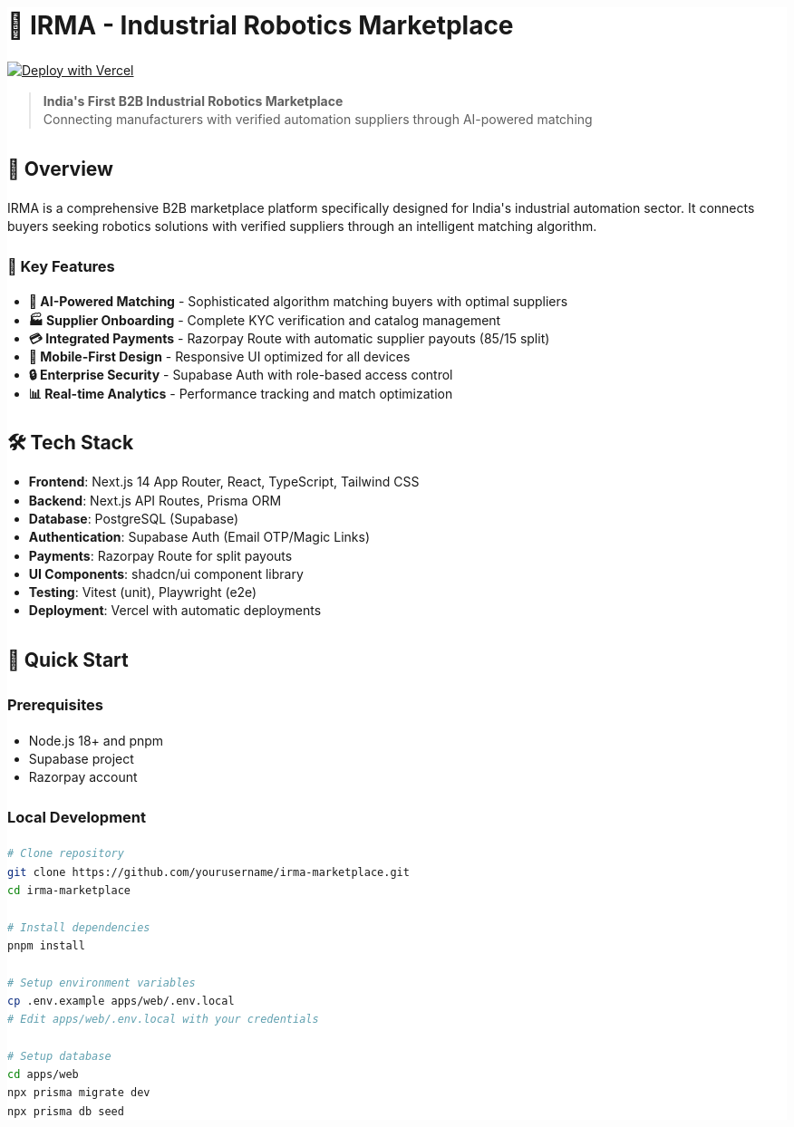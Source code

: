 # 🤖 IRMA - Industrial Robotics Marketplace

[![Deploy with Vercel](https://vercel.com/button)](https://vercel.com/new/clone?repository-url=https://github.com/yourusername/irma-marketplace&env=DATABASE_URL,NEXT_PUBLIC_SUPABASE_URL,NEXT_PUBLIC_SUPABASE_ANON_KEY,RAZORPAY_KEY_ID,NEXT_PUBLIC_RAZORPAY_KEY_ID&envDescription=Required%20environment%20variables%20for%20IRMA%20marketplace&project-name=irma-marketplace&repository-name=irma-marketplace)

> **India's First B2B Industrial Robotics Marketplace**  
> Connecting manufacturers with verified automation suppliers through AI-powered matching

## 🌟 Overview

IRMA is a comprehensive B2B marketplace platform specifically designed for India's industrial automation sector. It connects buyers seeking robotics solutions with verified suppliers through an intelligent matching algorithm.

### 🎯 Key Features

- **🤖 AI-Powered Matching** - Sophisticated algorithm matching buyers with optimal suppliers
- **🏭 Supplier Onboarding** - Complete KYC verification and catalog management
- **💳 Integrated Payments** - Razorpay Route with automatic supplier payouts (85/15 split)
- **📱 Mobile-First Design** - Responsive UI optimized for all devices
- **🔒 Enterprise Security** - Supabase Auth with role-based access control
- **📊 Real-time Analytics** - Performance tracking and match optimization

## 🛠️ Tech Stack

- **Frontend**: Next.js 14 App Router, React, TypeScript, Tailwind CSS
- **Backend**: Next.js API Routes, Prisma ORM
- **Database**: PostgreSQL (Supabase)
- **Authentication**: Supabase Auth (Email OTP/Magic Links)
- **Payments**: Razorpay Route for split payouts
- **UI Components**: shadcn/ui component library
- **Testing**: Vitest (unit), Playwright (e2e)
- **Deployment**: Vercel with automatic deployments

## 🚀 Quick Start

### Prerequisites

- Node.js 18+ and pnpm
- Supabase project
- Razorpay account

### Local Development

```bash
# Clone repository
git clone https://github.com/yourusername/irma-marketplace.git
cd irma-marketplace

# Install dependencies
pnpm install

# Setup environment variables
cp .env.example apps/web/.env.local
# Edit apps/web/.env.local with your credentials

# Setup database
cd apps/web
npx prisma migrate dev
npx prisma db seed
```